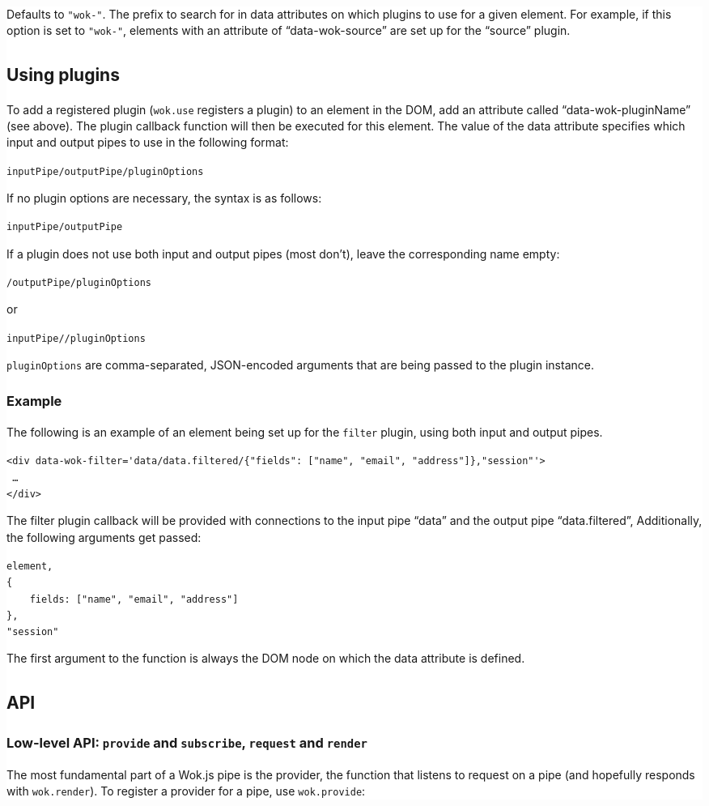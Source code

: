 Defaults to `"wok-"`. The prefix to search for in data attributes on which plugins to use for a given element. For example, if this option is set to `"wok-"`, elements with an attribute of “data-wok-source” are set up for the “source” plugin.

## Using plugins

To add a registered plugin (`wok.use` registers a plugin) to an element in the DOM, add an attribute called “data-wok-pluginName” (see above). The plugin callback function will then be executed for this element. The value of the data attribute specifies which input and output pipes to use in the following format:

	inputPipe/outputPipe/pluginOptions

If no plugin options are necessary, the syntax is as follows:

	inputPipe/outputPipe

If a plugin does not use both input and output pipes (most don’t), leave the corresponding name empty:

	/outputPipe/pluginOptions

or

	inputPipe//pluginOptions

`pluginOptions` are comma-separated, JSON-encoded arguments that are being passed to the plugin instance.

### Example

The following is an example of an element being set up for the `filter` plugin, using both input and output pipes.

	<div data-wok-filter='data/data.filtered/{"fields": ["name", "email", "address"]},"session"'>
	 …
	</div>

The filter plugin callback will be provided with connections to the input pipe “data” and the output pipe “data.filtered”, Additionally, the following arguments get passed:

	element,
	{
		fields: ["name", "email", "address"]
	},
	"session"

The first argument to the function is always the DOM node on which the data attribute is defined.

## API

### Low-level API: `provide` and `subscribe`, `request` and `render`

The most fundamental part of a Wok.js pipe is the provider, the function that listens to request on a pipe (and hopefully responds with `wok.render`). To register a provider for a pipe, use `wok.provide`:
